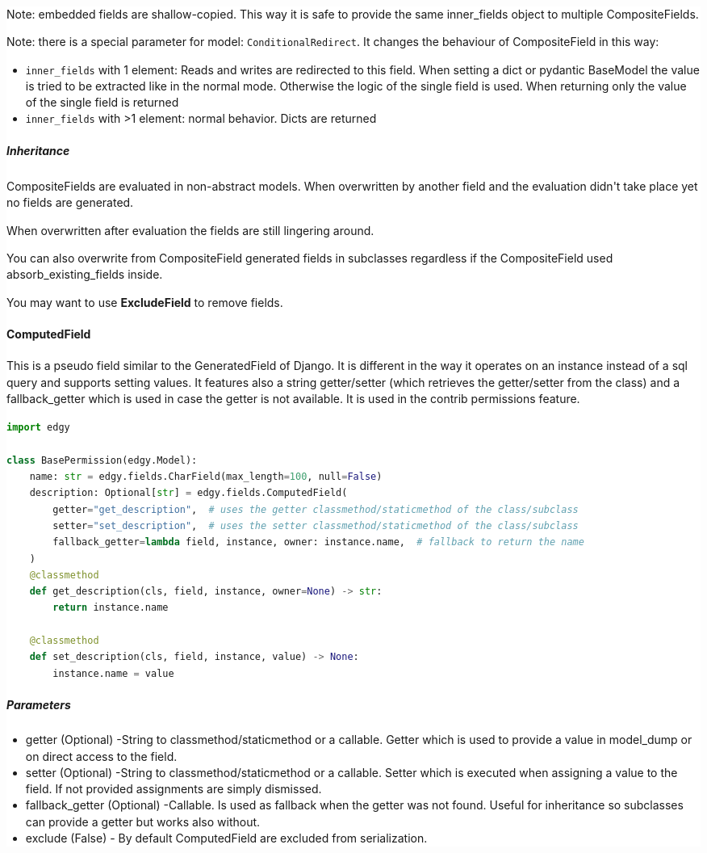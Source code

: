 Note: embedded fields are shallow-copied. This way it is safe to provide the same inner_fields object to multiple CompositeFields.


Note: there is a special parameter for model: `ConditionalRedirect`.
It changes the behaviour of CompositeField in this way:

- `inner_fields` with 1 element: Reads and writes are redirected to this field. When setting a dict or pydantic BaseModel the value is tried to be extracted like in the normal mode. Otherwise the logic of the single field is used. When returning only the value of the single field is returned
- `inner_fields` with >1 element: normal behavior. Dicts are returned

##### Inheritance

CompositeFields are evaluated in non-abstract models. When overwritten by another field and the evaluation didn't take place yet no fields are generated.

When overwritten after evaluation the fields are still lingering around.

You can also overwrite from CompositeField generated fields in subclasses regardless if the CompositeField used absorb_existing_fields inside.

You may want to use **ExcludeField** to remove fields.


#### ComputedField

This is a pseudo field similar to the GeneratedField of Django. It is different in the way it operates on
an instance instead of a sql query and supports setting values. It features also a string getter/setter (which retrieves the getter/setter from the class) and
a fallback_getter which is used in case the getter is not available.
It is used in the contrib permissions feature.

```python
import edgy

class BasePermission(edgy.Model):
    name: str = edgy.fields.CharField(max_length=100, null=False)
    description: Optional[str] = edgy.fields.ComputedField(
        getter="get_description",  # uses the getter classmethod/staticmethod of the class/subclass
        setter="set_description",  # uses the setter classmethod/staticmethod of the class/subclass
        fallback_getter=lambda field, instance, owner: instance.name,  # fallback to return the name
    )
    @classmethod
    def get_description(cls, field, instance, owner=None) -> str:
        return instance.name

    @classmethod
    def set_description(cls, field, instance, value) -> None:
        instance.name = value
```

##### Parameters

- getter (Optional) -String to classmethod/staticmethod or a callable. Getter which is used to provide a value in model_dump or on direct access to the field.
- setter (Optional) -String to classmethod/staticmethod or a callable. Setter which is executed when assigning a value to the field. If not provided assignments are simply dismissed.
- fallback_getter (Optional) -Callable. Is used as fallback when the getter was not found. Useful for inheritance so subclasses can provide a getter but works also without.
- exclude (False) - By default ComputedField are excluded from serialization.
